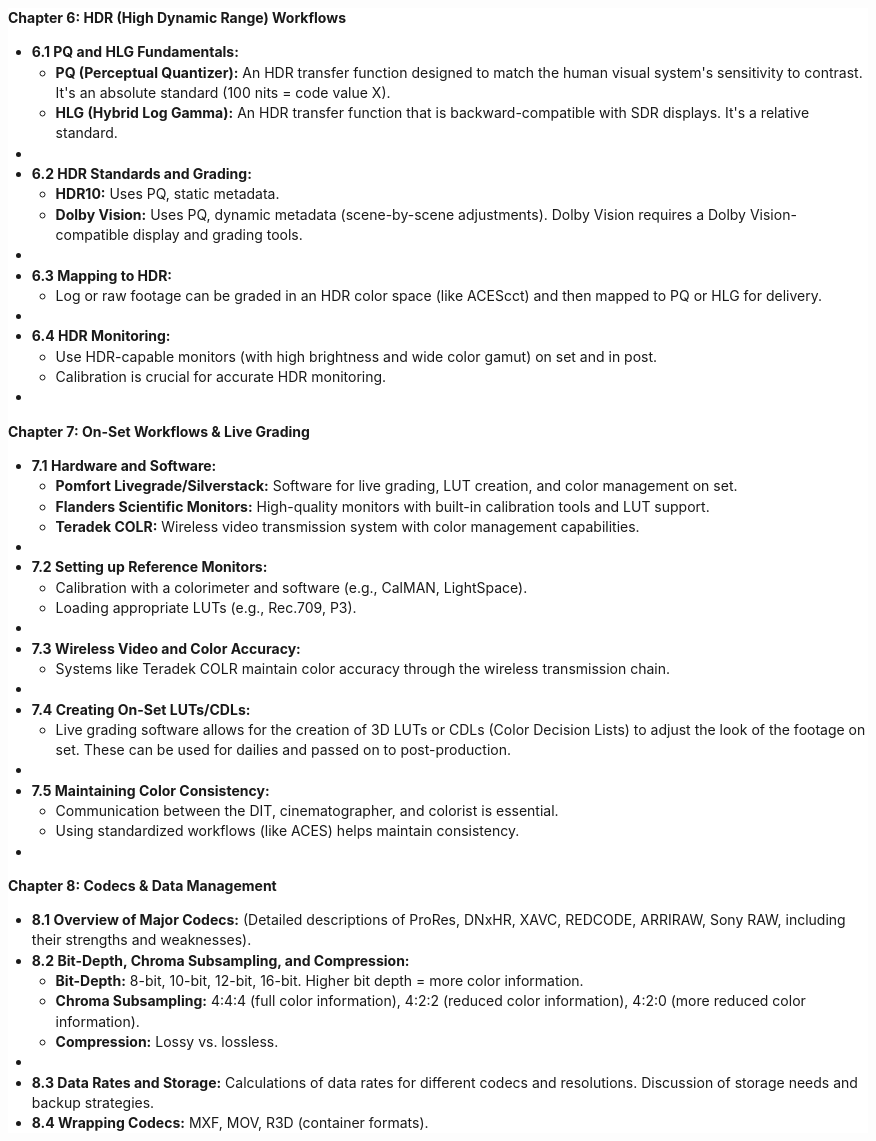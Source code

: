 **Chapter 6: HDR (High Dynamic Range) Workflows**

* **6.1 PQ and HLG Fundamentals:**  
  * **PQ (Perceptual Quantizer):** An HDR transfer function designed to match the human visual system's sensitivity to contrast. It's an absolute standard (100 nits \= code value X).  
  * **HLG (Hybrid Log Gamma):** An HDR transfer function that is backward-compatible with SDR displays. It's a relative standard.  
*   
* **6.2 HDR Standards and Grading:**  
  * **HDR10:** Uses PQ, static metadata.  
  * **Dolby Vision:** Uses PQ, dynamic metadata (scene-by-scene adjustments). Dolby Vision requires a Dolby Vision-compatible display and grading tools.  
*   
* **6.3 Mapping to HDR:**  
  * Log or raw footage can be graded in an HDR color space (like ACEScct) and then mapped to PQ or HLG for delivery.  
*   
* **6.4 HDR Monitoring:**  
  * Use HDR-capable monitors (with high brightness and wide color gamut) on set and in post.  
  * Calibration is crucial for accurate HDR monitoring.  
* 

**Chapter 7: On-Set Workflows & Live Grading**

* **7.1 Hardware and Software:**  
  * **Pomfort Livegrade/Silverstack:** Software for live grading, LUT creation, and color management on set.  
  * **Flanders Scientific Monitors:** High-quality monitors with built-in calibration tools and LUT support.  
  * **Teradek COLR:** Wireless video transmission system with color management capabilities.  
*   
* **7.2 Setting up Reference Monitors:**  
  * Calibration with a colorimeter and software (e.g., CalMAN, LightSpace).  
  * Loading appropriate LUTs (e.g., Rec.709, P3).  
*   
* **7.3 Wireless Video and Color Accuracy:**  
  * Systems like Teradek COLR maintain color accuracy through the wireless transmission chain.  
*   
* **7.4 Creating On-Set LUTs/CDLs:**  
  * Live grading software allows for the creation of 3D LUTs or CDLs (Color Decision Lists) to adjust the look of the footage on set. These can be used for dailies and passed on to post-production.  
*   
* **7.5 Maintaining Color Consistency:**  
  * Communication between the DIT, cinematographer, and colorist is essential.  
  * Using standardized workflows (like ACES) helps maintain consistency.  
* 

**Chapter 8: Codecs & Data Management**

* **8.1 Overview of Major Codecs:** (Detailed descriptions of ProRes, DNxHR, XAVC, REDCODE, ARRIRAW, Sony RAW, including their strengths and weaknesses).  
* **8.2 Bit-Depth, Chroma Subsampling, and Compression:**  
  * **Bit-Depth:** 8-bit, 10-bit, 12-bit, 16-bit. Higher bit depth \= more color information.  
  * **Chroma Subsampling:** 4:4:4 (full color information), 4:2:2 (reduced color information), 4:2:0 (more reduced color information).  
  * **Compression:** Lossy vs. lossless.  
*   
* **8.3 Data Rates and Storage:** Calculations of data rates for different codecs and resolutions. Discussion of storage needs and backup strategies.  
* **8.4 Wrapping Codecs:** MXF, MOV, R3D (container formats).

